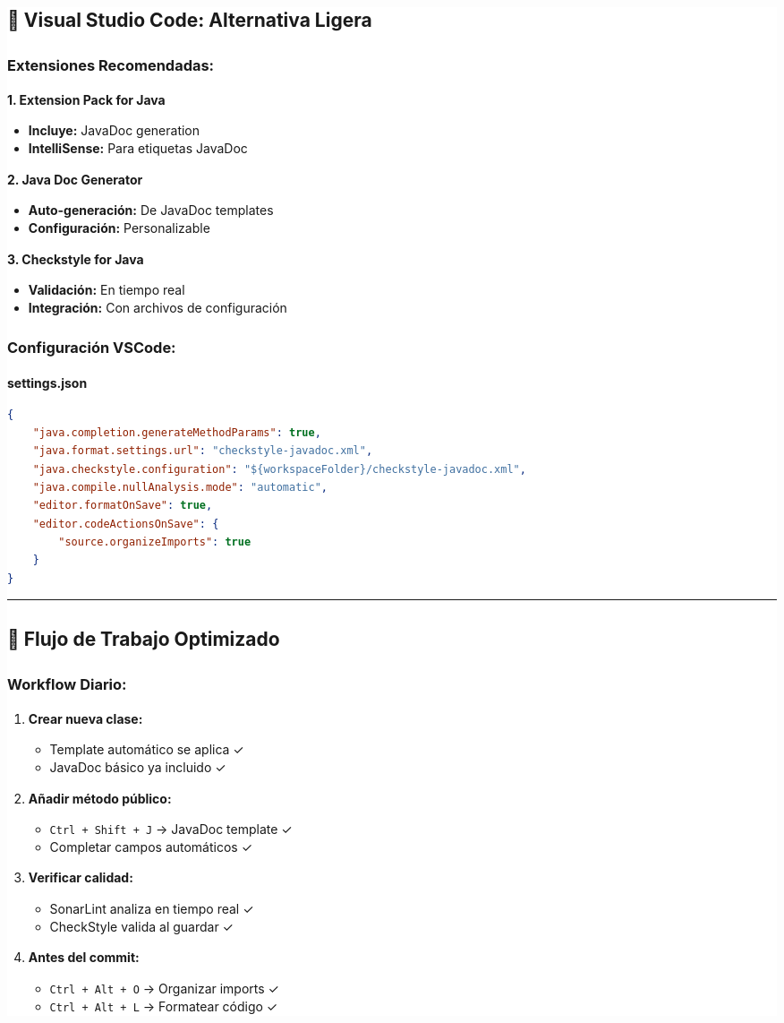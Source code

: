 
## 🔧 **Visual Studio Code: Alternativa Ligera**

### **Extensiones Recomendadas:**

**1. Extension Pack for Java**
- **Incluye:** JavaDoc generation
- **IntelliSense:** Para etiquetas JavaDoc

**2. Java Doc Generator**
- **Auto-generación:** De JavaDoc templates
- **Configuración:** Personalizable

**3. Checkstyle for Java**
- **Validación:** En tiempo real
- **Integración:** Con archivos de configuración

### **Configuración VSCode:**

**settings.json**
```json
{
    "java.completion.generateMethodParams": true,
    "java.format.settings.url": "checkstyle-javadoc.xml",
    "java.checkstyle.configuration": "${workspaceFolder}/checkstyle-javadoc.xml",
    "java.compile.nullAnalysis.mode": "automatic",
    "editor.formatOnSave": true,
    "editor.codeActionsOnSave": {
        "source.organizeImports": true
    }
}
```

---

## 🚀 **Flujo de Trabajo Optimizado**

### **Workflow Diario:**

1. **Crear nueva clase:**
   - Template automático se aplica ✓
   - JavaDoc básico ya incluido ✓

2. **Añadir método público:**
   - `Ctrl + Shift + J` → JavaDoc template ✓
   - Completar campos automáticos ✓

3. **Verificar calidad:**
   - SonarLint analiza en tiempo real ✓
   - CheckStyle valida al guardar ✓

4. **Antes del commit:**
   - `Ctrl + Alt + O` → Organizar imports ✓
   - `Ctrl + Alt + L` → Formatear código ✓
